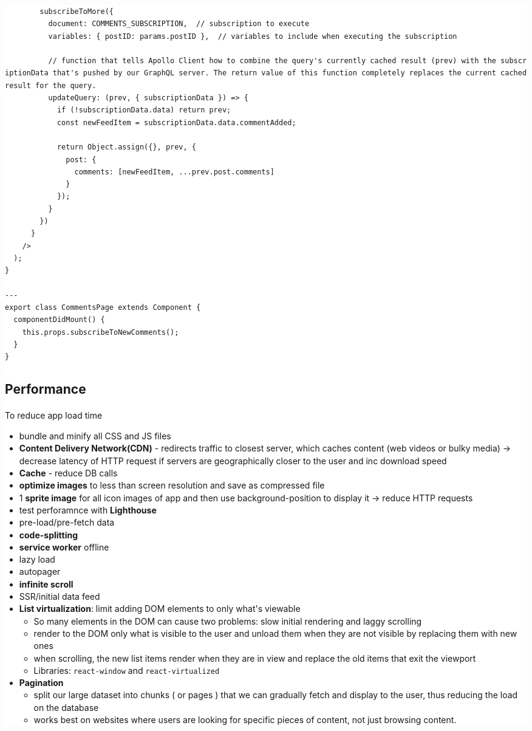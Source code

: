 ```
        subscribeToMore({
          document: COMMENTS_SUBSCRIPTION,  // subscription to execute
          variables: { postID: params.postID },  // variables to include when executing the subscription

          // function that tells Apollo Client how to combine the query's currently cached result (prev) with the subscriptionData that's pushed by our GraphQL server. The return value of this function completely replaces the current cached result for the query.
          updateQuery: (prev, { subscriptionData }) => {   
            if (!subscriptionData.data) return prev;
            const newFeedItem = subscriptionData.data.commentAdded;

            return Object.assign({}, prev, {
              post: {
                comments: [newFeedItem, ...prev.post.comments]
              }
            });
          }
        })
      }
    />
  );
}

---
export class CommentsPage extends Component {
  componentDidMount() {
    this.props.subscribeToNewComments();
  }
}
```

## <a id="performance">Performance</a>
To reduce app load time
  - bundle and minify all CSS and JS files
  - **Content Delivery Network(CDN)** - redirects traffic to closest server, which caches content (web videos or bulky media) -> decrease latency of HTTP request if servers are geographically closer to the user and inc download speed
  - **Cache** - reduce DB calls
  - **optimize images** to less than screen resolution and save as compressed file
  - 1 **sprite image** for all icon images of app and then use background-position to display it -> reduce HTTP requests
  - test perforamnce with **Lighthouse**
  - pre-load/pre-fetch data
  - **code-splitting**
  - **service worker** offline
  - lazy load
  - autopager
  - **infinite scroll**
  - SSR/initial data feed
  - **List virtualization**: limit adding DOM elements to only what's viewable
    - So many elements in the DOM can cause two problems: slow initial rendering and laggy scrolling
    - render to the DOM only what is visible to the user and unload them when they are not visible by replacing them with new ones
    - when scrolling, the new list items render when they are in view and replace the old items that exit the viewport
    - Libraries: `react-window` and `react-virtualized`
  - **Pagination**
      - split our large dataset into chunks ( or pages ) that we can gradually fetch and display to the user, thus reducing the load on the database
      - works best on websites where users are looking for specific pieces of content, not just browsing content. 